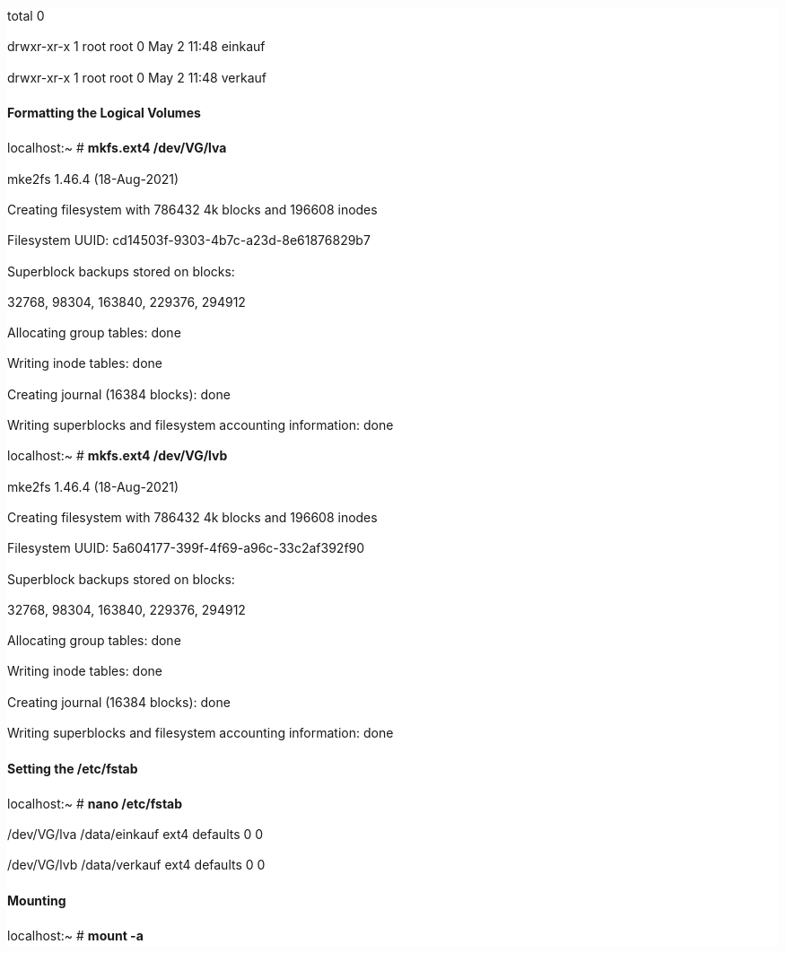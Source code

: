 total 0

drwxr-xr-x 1 root root 0 May 2 11:48 einkauf

drwxr-xr-x 1 root root 0 May 2 11:48 verkauf

#### Formatting the Logical Volumes <a href="#tjpkj5e8rezv" id="tjpkj5e8rezv"></a>

localhost:\~ # **mkfs.ext4 /dev/VG/lva**

mke2fs 1.46.4 (18-Aug-2021)

Creating filesystem with 786432 4k blocks and 196608 inodes

Filesystem UUID: cd14503f-9303-4b7c-a23d-8e61876829b7

Superblock backups stored on blocks:

32768, 98304, 163840, 229376, 294912

Allocating group tables: done

Writing inode tables: done

Creating journal (16384 blocks): done

Writing superblocks and filesystem accounting information: done

localhost:\~ # **mkfs.ext4 /dev/VG/lvb**

mke2fs 1.46.4 (18-Aug-2021)

Creating filesystem with 786432 4k blocks and 196608 inodes

Filesystem UUID: 5a604177-399f-4f69-a96c-33c2af392f90

Superblock backups stored on blocks:

32768, 98304, 163840, 229376, 294912

Allocating group tables: done

Writing inode tables: done

Creating journal (16384 blocks): done

Writing superblocks and filesystem accounting information: done

#### Setting the /etc/fstab <a href="#p5obprqvwsjy" id="p5obprqvwsjy"></a>

localhost:\~ # **nano /etc/fstab**

/dev/VG/lva /data/einkauf ext4 defaults 0 0

/dev/VG/lvb /data/verkauf ext4 defaults 0 0

#### Mounting <a href="#b4sgzqvrbpz1" id="b4sgzqvrbpz1"></a>

localhost:\~ # **mount -a**
